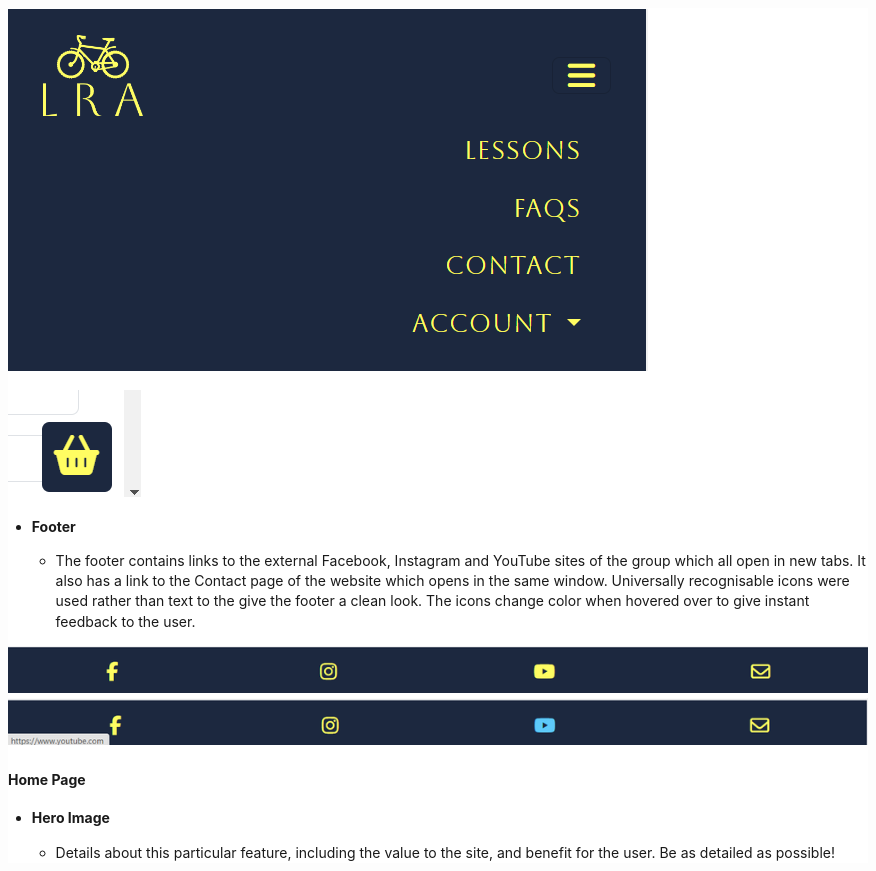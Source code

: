![screenshot](documentation/features/navbar_collapsed.png)

![screenshot](documentation/features/checkout_button.png)

- **Footer**

    - The footer contains links to the external Facebook, Instagram and YouTube sites of the group which all open in new tabs. It also has a link to the Contact page of the website which opens in the same window. Universally recognisable icons were used rather than text to the give the footer a clean look. The icons change color when hovered over to give instant feedback to the user.

![screenshot](documentation/features/footer.png)
![screenshot](documentation/features/footer_with_hover.png)

#### Home Page

- **Hero Image**

    - Details about this particular feature, including the value to the site, and benefit for the user. Be as detailed as possible!
